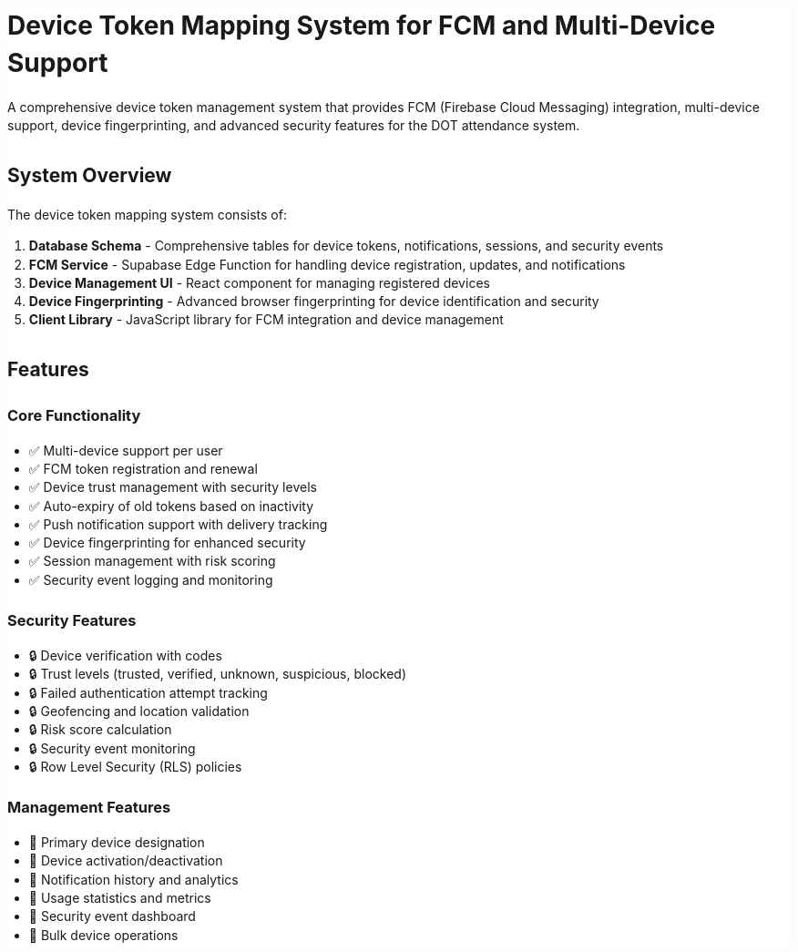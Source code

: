 # Device Token Mapping System for FCM and Multi-Device Support

A comprehensive device token management system that provides FCM (Firebase Cloud Messaging) integration, multi-device support, device fingerprinting, and advanced security features for the DOT attendance system.

## System Overview

The device token mapping system consists of:

1. **Database Schema** - Comprehensive tables for device tokens, notifications, sessions, and security events
2. **FCM Service** - Supabase Edge Function for handling device registration, updates, and notifications
3. **Device Management UI** - React component for managing registered devices
4. **Device Fingerprinting** - Advanced browser fingerprinting for device identification and security
5. **Client Library** - JavaScript library for FCM integration and device management

## Features

### Core Functionality
- ✅ Multi-device support per user
- ✅ FCM token registration and renewal
- ✅ Device trust management with security levels
- ✅ Auto-expiry of old tokens based on inactivity
- ✅ Push notification support with delivery tracking
- ✅ Device fingerprinting for enhanced security
- ✅ Session management with risk scoring
- ✅ Security event logging and monitoring

### Security Features
- 🔒 Device verification with codes
- 🔒 Trust levels (trusted, verified, unknown, suspicious, blocked)
- 🔒 Failed authentication attempt tracking
- 🔒 Geofencing and location validation
- 🔒 Risk score calculation
- 🔒 Security event monitoring
- 🔒 Row Level Security (RLS) policies

### Management Features
- 📱 Primary device designation
- 📱 Device activation/deactivation
- 📱 Notification history and analytics
- 📱 Usage statistics and metrics
- 📱 Security event dashboard
- 📱 Bulk device operations
